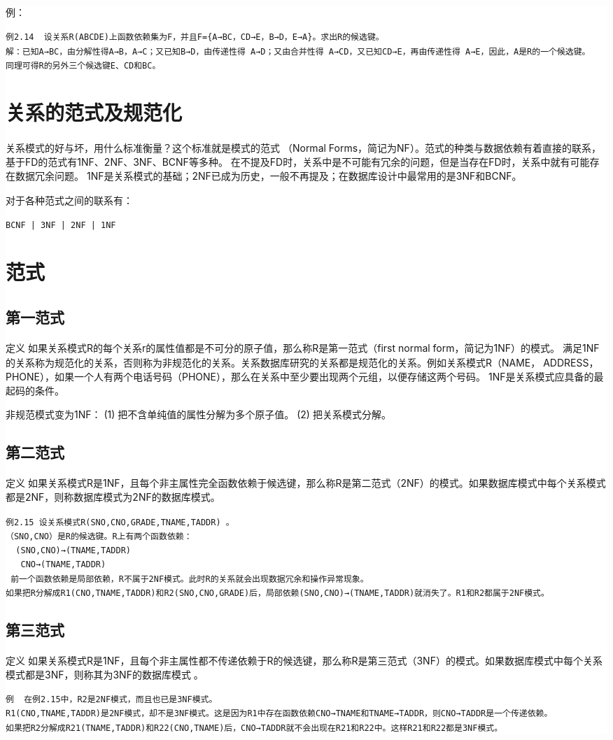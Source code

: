 例：

```markdown
例2.14  设关系R(ABCDE)上函数依赖集为F，并且F={A→BC，CD→E，B→D，E→A}。求出R的候选键。
解：已知A→BC，由分解性得A→B，A→C；又已知B→D，由传递性得 A→D；又由合并性得 A→CD，又已知CD→E，再由传递性得 A→E，因此，A是R的一个候选键。
同理可得R的另外三个候选键E、CD和BC。 
```

# 关系的范式及规范化

关系模式的好与坏，用什么标准衡量？这个标准就是模式的范式
（Normal Forms，简记为NF）。范式的种类与数据依赖有着直接的联系，基于FD的范式有1NF、2NF、3NF、BCNF等多种。
在不提及FD时，关系中是不可能有冗余的问题，但是当存在FD时，关系中就有可能存在数据冗余问题。
1NF是关系模式的基础；2NF已成为历史，一般不再提及；在数据库设计中最常用的是3NF和BCNF。

 对于各种范式之间的联系有：

```markdown
BCNF | 3NF | 2NF | 1NF
```

# 范式

## 第一范式 

定义 如果关系模式R的每个关系r的属性值都是不可分的原子值，那么称R是第一范式（first normal form，简记为1NF）的模式。
满足1NF的关系称为规范化的关系，否则称为非规范化的关系。关系数据库研究的关系都是规范化的关系。例如关系模式R（NAME，
ADDRESS，PHONE），如果一个人有两个电话号码（PHONE），那么在关系中至少要出现两个元组，以便存储这两个号码。
1NF是关系模式应具备的最起码的条件。 

非规范模式变为1NF：
   (1)  把不含单纯值的属性分解为多个原子值。
   (2)  把关系模式分解。

## 第二范式

定义 如果关系模式R是1NF，且每个非主属性完全函数依赖于候选键，那么称R是第二范式（2NF）的模式。如果数据库模式中每个关系模式都是2NF，则称数据库模式为2NF的数据库模式。

```markdown
例2.15 设关系模式R(SNO,CNO,GRADE,TNAME,TADDR) 。  
（SNO,CNO）是R的候选键。R上有两个函数依赖：
  (SNO,CNO)→(TNAME,TADDR)
   CNO→(TNAME,TADDR)
 前一个函数依赖是局部依赖，R不属于2NF模式。此时R的关系就会出现数据冗余和操作异常现象。
如果把R分解成R1(CNO,TNAME,TADDR)和R2(SNO,CNO,GRADE)后，局部依赖(SNO,CNO)→(TNAME,TADDR)就消失了。R1和R2都属于2NF模式。  
```

## 第三范式

定义  如果关系模式R是1NF，且每个非主属性都不传递依赖于R的候选键，那么称R是第三范式（3NF）的模式。如果数据库模式中每个关系模式都是3NF，则称其为3NF的数据库模式 。

```markdown
例  在例2.15中，R2是2NF模式，而且也已是3NF模式。
R1(CNO,TNAME,TADDR)是2NF模式，却不是3NF模式。这是因为R1中存在函数依赖CNO→TNAME和TNAME→TADDR，则CNO→TADDR是一个传递依赖。
如果把R2分解成R21(TNAME,TADDR)和R22(CNO,TNAME)后，CNO→TADDR就不会出现在R21和R22中。这样R21和R22都是3NF模式。 
```
